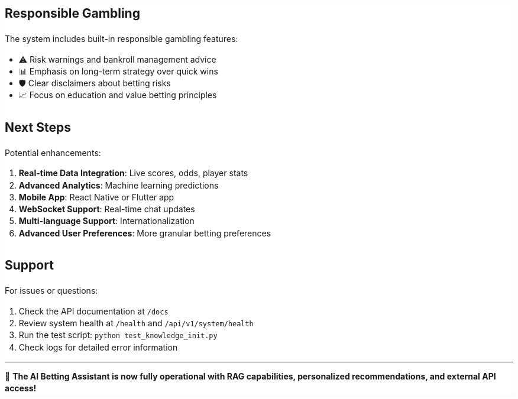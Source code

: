## Responsible Gambling

The system includes built-in responsible gambling features:
- ⚠️ Risk warnings and bankroll management advice
- 📊 Emphasis on long-term strategy over quick wins
- 🛡️ Clear disclaimers about betting risks
- 📈 Focus on education and value betting principles

## Next Steps

Potential enhancements:
1. **Real-time Data Integration**: Live scores, odds, player stats
2. **Advanced Analytics**: Machine learning predictions
3. **Mobile App**: React Native or Flutter app
4. **WebSocket Support**: Real-time chat updates
5. **Multi-language Support**: Internationalization
6. **Advanced User Preferences**: More granular betting preferences

## Support

For issues or questions:
1. Check the API documentation at `/docs`
2. Review system health at `/health` and `/api/v1/system/health`
3. Run the test script: `python test_knowledge_init.py`
4. Check logs for detailed error information

---

🎯 **The AI Betting Assistant is now fully operational with RAG capabilities, personalized recommendations, and external API access!**